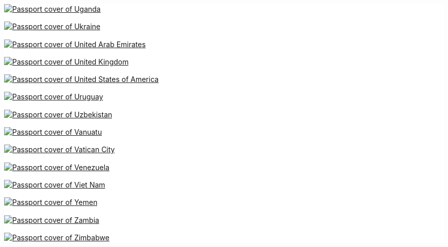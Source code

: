 [![Passport cover of Uganda](https://proxy-prod.omnivore-image-cache.app/70x100,smfxed4xPnjbZCezvobiRNARIIUIfPCZXf4iqLbgg9s8/https://www.passportindex.org/countries/thum/ug.png "Passport of Uganda")](#)

[![Passport cover of Ukraine](https://proxy-prod.omnivore-image-cache.app/70x100,sUfJ4nV33zAIHa_f61d-KfiHQO1hCwi1Wc6O-vYzH6uU/https://www.passportindex.org/countries/thum/ua.png "Passport of Ukraine")](#)

[![Passport cover of United Arab Emirates](https://proxy-prod.omnivore-image-cache.app/70x100,sBLGYLTGYyYoFsC4k2v4RPZ3gag0hQKzOhsRA5mbBkpg/https://www.passportindex.org/countries/thum/ae.png "Passport of United Arab Emirates")](#)

[![Passport cover of United Kingdom](https://proxy-prod.omnivore-image-cache.app/70x100,sx5vB-0XebRa6-3pOAYSbkqM9rWjfToKrl2QULpaVUDU/https://www.passportindex.org/countries/thum/gb.png "Passport of United Kingdom")](#)

[![Passport cover of United States of America](https://proxy-prod.omnivore-image-cache.app/70x100,s9N33YwjPUEndA0y4xNIQPgJ3AlMJeBdK5qYfdH8O6Tw/https://www.passportindex.org/countries/thum/us.png "Passport of United States of America")](#)

[![Passport cover of Uruguay](https://proxy-prod.omnivore-image-cache.app/70x100,sb5hYPXbSTL2U-QDWxxQAcEjX6qzTfHT7ct9z3ko1pB0/https://www.passportindex.org/countries/thum/uy.png "Passport of Uruguay")](#)

[![Passport cover of Uzbekistan](https://proxy-prod.omnivore-image-cache.app/70x100,sPmvwZbfxY4Bz3EYRIScnbxLpdRwQS6DsvX-x7TOJdW0/https://www.passportindex.org/countries/thum/uz.png "Passport of Uzbekistan")](#)

[![Passport cover of Vanuatu](https://proxy-prod.omnivore-image-cache.app/70x100,shDX6HAORV8qpQxNB5jlL3vfQ4tS7z4y7cE2tBDuePcg/https://www.passportindex.org/countries/thum/vu.png "Passport of Vanuatu")](#)

[![Passport cover of Vatican City](https://proxy-prod.omnivore-image-cache.app/70x100,sfBWFFo6f1MK8Yu45Z9ecB9Fa7yqlfm7GYnJUJxtxj2g/https://www.passportindex.org/countries/thum/va.png "Passport of Vatican City")](#)

[![Passport cover of Venezuela](https://proxy-prod.omnivore-image-cache.app/70x100,sW8parhghHqJeEc8VV5hpVhulGC0qCzKkMcwtHOGzdvg/https://www.passportindex.org/countries/thum/ve.png "Passport of Venezuela")](#)

[![Passport cover of Viet Nam](https://proxy-prod.omnivore-image-cache.app/70x100,s9pHeDU4ecZCtz4Y16qK0nkvKa9YYItASIkTGl4UmMgE/https://www.passportindex.org/countries/thum/vn.png "Passport of Viet Nam")](#)

[![Passport cover of Yemen](https://proxy-prod.omnivore-image-cache.app/70x100,sk4ly6HRmZs6AQomjQzh_EF4Wv7KvqYxBM6ZuyW-xgu8/https://www.passportindex.org/countries/thum/ye.png "Passport of Yemen")](#)

[![Passport cover of Zambia](https://proxy-prod.omnivore-image-cache.app/70x100,s0g6Rbj4EsgF1ynbuSmRRwsOEoT_ojemr1tTAvKkC7XM/https://www.passportindex.org/countries/thum/zm.png "Passport of Zambia")](#)

[![Passport cover of Zimbabwe](https://proxy-prod.omnivore-image-cache.app/70x100,sf8C_hDmGUaEueKOY1YHy1w1LI64FvkNlOgyrMhixb8c/https://www.passportindex.org/countries/thum/zw.png "Passport of Zimbabwe")](#)
